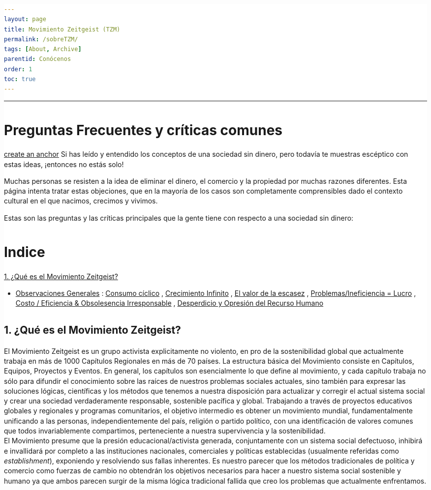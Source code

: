 ```yaml
---
layout: page
title: Movimiento Zeitgeist (TZM)
permalink: /sobreTZM/
tags: [About, Archive]
parentid: Conócenos
order: 1
toc: true
---
```


---

# Preguntas Frecuentes y críticas comunes
[create an anchor](#anchors-in-markdown)
Si has leído y entendido los conceptos de una sociedad sin dinero, pero todavía te muestras escéptico con estas ideas, ¡entonces no estás solo!

Muchas personas se resisten a la idea de eliminar el dinero, el comercio y la propiedad por muchas razones diferentes. Esta página intenta tratar estas objeciones, que en la mayoría de los casos son completamente comprensibles dado el contexto cultural en el que nacimos, crecimos y vivimos.

Estas son las preguntas y las críticas principales que la gente tiene con respecto a una sociedad sin dinero:

# Indice
 [1. ¿Qué es el Movimiento Zeitgeist?](##1.-¿Qué-es-el-Movimiento-Zeitgeist?)
  * [Observaciones Generales](#observaciones-generales-) :
   [Consumo cíclico](#consumo-cíclico) , [Crecimiento Infinito](#crecimiento-infinito) , [El valor de la escasez](#el-valor-de-la-escasez) , [Problemas/Ineficiencia = Lucro](#problemas/ineficiencia-=-lucro) , [Costo / Eficiencia & Obsolesencia Irresponsable](#costo-/-eficiencia-&-obsolesencia-irresponsable) , [Desperdicio y Opresión del Recurso Humano](#desperdicio-y-opresión-del-recurso-humano)

## 1. ¿Qué es el Movimiento Zeitgeist? 

El Movimiento Zeitgeist es un grupo activista explicitamente no violento, en pro de la sostenibilidad global que actualmente trabaja en más de 1000 Capítulos Regionales en más de 70 países. La estructura básica del Movimiento consiste en Capítulos, Equipos, Proyectos y Eventos. En general, los capítulos son esencialmente lo que define al movimiento, y cada capítulo trabaja no sólo para difundir el conocimiento sobre las raíces de nuestros problemas sociales actuales, sino también para expresar las soluciones lógicas, científicas y los métodos que tenemos a nuestra disposición para actualizar y corregir el actual sistema social y crear una sociedad verdaderamente responsable, sostenible pacífica y global. Trabajando a través de proyectos educativos globales y regionales y programas comunitarios, el objetivo intermedio es obtener un movimiento mundial, fundamentalmente unificando a las personas, independientemente del país, religión o partido político, con una identificación de valores comunes que todos invariablemente compartimos, perteneciente a nuestra supervivencia y la sostenibilidad.  
El Movimiento presume que la presión educacional/activista generada, conjuntamente con un sistema social defectuoso, inhibirá e invallidará por completo a las instituciones nacionales, comerciales y políticas establecidas (usualmente referidas como _establishment_), exponiendo y resolviendo sus fallas inherentes. Es nuestro parecer que los métodos tradicionales de política y comercio como fuerzas de cambio no obtendrán los objetivos necesarios para hacer a nuestro sistema social sostenible y humano ya que ambos parecen surgir de la misma lógica tradicional fallida que creo los problemas que actualmente enfrentamos.  